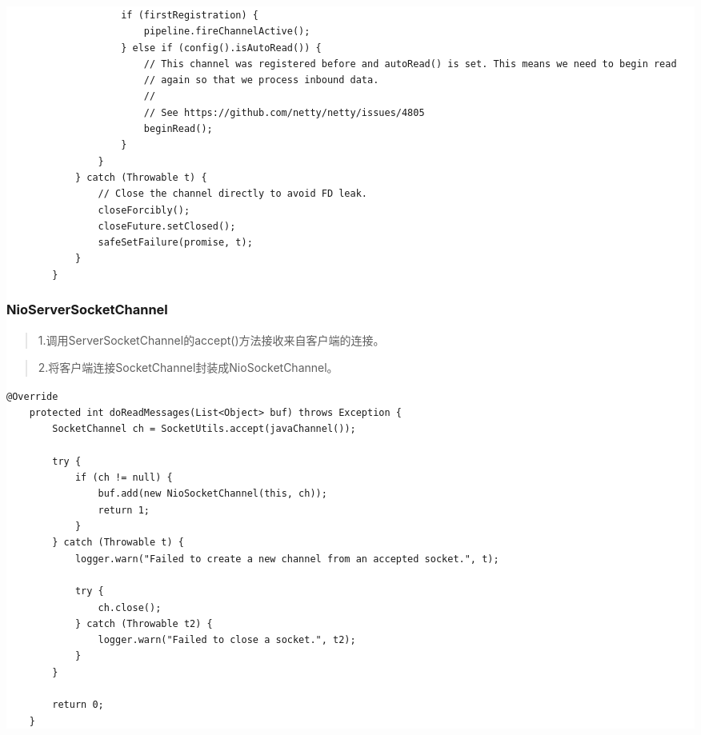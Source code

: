 ```
                    if (firstRegistration) {
                        pipeline.fireChannelActive();
                    } else if (config().isAutoRead()) {
                        // This channel was registered before and autoRead() is set. This means we need to begin read
                        // again so that we process inbound data.
                        //
                        // See https://github.com/netty/netty/issues/4805
                        beginRead();
                    }
                }
            } catch (Throwable t) {
                // Close the channel directly to avoid FD leak.
                closeForcibly();
                closeFuture.setClosed();
                safeSetFailure(promise, t);
            }
        }

```



### NioServerSocketChannel
> 1.调用ServerSocketChannel的accept()方法接收来自客户端的连接。

> 2.将客户端连接SocketChannel封装成NioSocketChannel。

```
@Override
    protected int doReadMessages(List<Object> buf) throws Exception {
        SocketChannel ch = SocketUtils.accept(javaChannel());

        try {
            if (ch != null) {
                buf.add(new NioSocketChannel(this, ch));
                return 1;
            }
        } catch (Throwable t) {
            logger.warn("Failed to create a new channel from an accepted socket.", t);

            try {
                ch.close();
            } catch (Throwable t2) {
                logger.warn("Failed to close a socket.", t2);
            }
        }

        return 0;
    }
```

